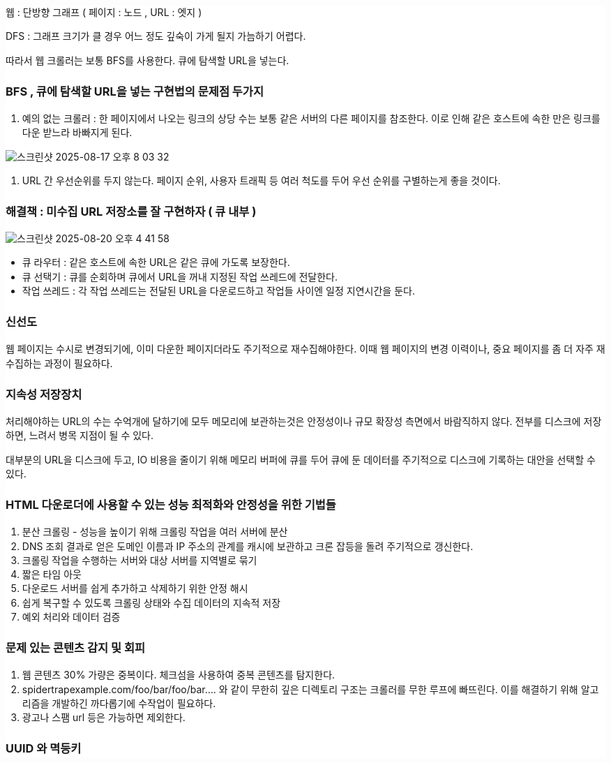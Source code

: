 웹 : 단방향 그래프 ( 페이지 : 노드 , URL : 엣지 )

DFS : 그래프 크기가 클 경우 어느 정도 깊숙이 가게 될지 가늠하기 어렵다. 

따라서 웹 크롤러는 보통 BFS를 사용한다. 큐에 탐색할 URL을 넣는다. 

### BFS , 큐에 탐색할 URL을 넣는 구현법의 문제점 두가지

1. 예의 없는 크롤러 : 한 페이지에서 나오는 링크의 상당 수는 보통 같은 서버의 다른 페이지를 참조한다. 이로 인해 같은 호스트에 속한 만은 링크를 다운 받느라 바빠지게 된다. 
    
 <img width="649" height="473" alt="스크린샷 2025-08-17 오후 8 03 32" src="https://github.com/user-attachments/assets/95b7d22d-69c8-4fff-b10f-7e98b8b36df6" />


1. URL 간 우선순위를 두지 않는다. 페이지 순위, 사용자 트래픽 등 여러 척도를 두어 우선 순위를 구별하는게 좋을 것이다.

### 해결책 : 미수집 URL 저장소를 잘 구현하자 ( 큐 내부 )

<img width="752" height="395" alt="스크린샷 2025-08-20 오후 4 41 58" src="https://github.com/user-attachments/assets/c4564509-eab1-4588-bc9d-678ad0a6f95a" />

- 큐 라우터 : 같은 호스트에 속한 URL은 같은 큐에 가도록 보장한다.
- 큐 선택기 : 큐를 순회하며 큐에서 URL을 꺼내 지정된 작업 쓰레드에 전달한다.
- 작업 쓰레드 : 각 작업 쓰레드는 전달된 URL을 다운로드하고 작업들 사이엔 일정 지연시간을 둔다.

### 신선도

웹 페이지는 수시로 변경되기에, 이미 다운한 페이지더라도 주기적으로 재수집해야한다. 이때 웹 페이지의 변경 이력이나, 중요 페이지를 좀 더 자주 재수집하는 과정이 필요하다.

### 지속성 저장장치

처리해야하는 URL의 수는 수억개에 달하기에 모두 메모리에 보관하는것은 안정성이나 규모 확장성 측면에서 바람직하지 않다. 전부를 디스크에 저장하면, 느려서 병목 지점이 될 수 있다.

대부분의 URL을 디스크에 두고, IO 비용을 줄이기 위해 메모리 버퍼에 큐를 두어 큐에 둔 데이터를 주기적으로 디스크에 기록하는 대안을 선택할 수 있다. 

### HTML 다운로더에 사용할 수 있는 성능 최적화와 안정성을 위한 기법들

1. 분산 크롤링 - 성능을 높이기 위해 크롤링 작업을 여러 서버에 분산
2. DNS 조회 결과로 얻은 도메인 이름과 IP 주소의 관계를 캐시에 보관하고 크론 잡등을 돌려 주기적으로 갱신한다. 
3. 크롤링 작업을 수행하는 서버와 대상 서버를 지역별로 묶기
4. 짧은 타임 아웃
5. 다운로드 서버를 쉽게 추가하고 삭제하기 위한 안정 해시
6. 쉽게 복구할 수 있도록 크롤링 상태와 수집 데이터의 지속적 저장
7. 예외 처리와 데이터 검증

### 문제 있는 콘텐츠 감지 및 회피

1. 웹 콘텐츠 30% 가량은 중복이다. 체크섬을 사용하여 중복 콘텐츠를 탐지한다.
2. spidertrapexample.com/foo/bar/foo/bar…. 와 같이 무한히 깊은 디렉토리 구조는 크롤러를 무한 루프에 빠뜨린다. 이를 해결하기 위해 알고리즘을 개발하긴 까다롭기에 수작업이 필요하다.
3. 광고나 스팸 url 등은 가능하면 제외한다. 

### UUID 와 멱등키
